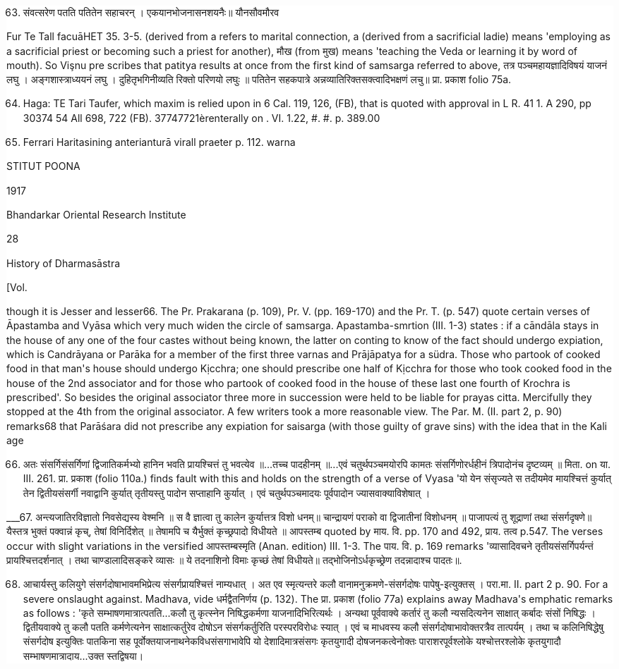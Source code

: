 63. संवत्सरेण पतति पतितेन सहाचरन् । एकयानभोजनासनशयनैः॥ यौनसौवमौरव

Fur Te Tall facuāHET 35. 3-5. (derived from a refers to marital connection, a (derived from a sacrificial ladie) means 'employing as a sacrificial priest or becoming such a priest for another), मौख (from मुख) means 'teaching the Veda or learning it by word of mouth). So Vişnu pre scribes that patitya results at once from the first kind of samsarga referred to above, तत्र पञ्चमहायज्ञादिविषयं याजनं लघु । अङ्गशास्त्राध्ययनं लघु । दुहितृभगिनीव्यति रिक्तो परिणयो लघुः ॥ पतितेन सहकपात्रे अन्नव्यातिरिक्तसक्त्वादिभक्षणं लचु॥ प्रा. प्रकाश folio 75a.

64. Haga: TE Tari Taufer, which maxim is relied upon in 6 Cal. 119, 126, (FB), that is quoted with approval in L R. 41 1. A 290, pp 30374 54 All 698, 722 (FB). 37747721èrenterally on . VI. 1.22, #. #. p. 389.00

65. Ferrari Haritasining anterianturā virall praeter p. 112. warna

STITUT POONA

1917

Bhandarkar Oriental Research Institute

28

History of Dharmasāstra

[Vol.

though it is Jesser and lesser66. The Pr. Prakarana (p. 109), Pr. V. (pp. 169-170) and the Pr. T. (p. 547) quote certain verses of Āpastamba and Vyāsa which very much widen the circle of samsarga. Apastamba-smrtion (III. 1-3) states : if a cāndāla stays in the house of any one of the four castes without being known, the latter on conting to know of the fact should undergo expiation, which is Candrāyana or Parāka for a member of the first three varnas and Prājāpatya for a südra. Those who partook of cooked food in that man's house should undergo Kịcchra; one should prescribe one half of Kịcchra for those who took cooked food in the house of the 2nd associator and for those who partook of cooked food in the house of these last one fourth of Krochra is prescribed'. So besides the original associator three more in succession were held to be liable for prayas citta. Mercifully they stopped at the 4th from the original associator. A few writers took a more reasonable view. The Par. M. (II. part 2, p. 90) remarks68 that Parāśara did not prescribe any expiation for saisarga (with those guilty of grave sins) with the idea that in the Kali age

66. अतः संसर्गिसंसर्गिणां द्विजातिकर्मभ्यो हानिन भवति प्रायश्चित्तं तु भवत्येव ॥...तच्च पादहीनम् ॥...एवं चतुर्थपञ्चमयोरपि कामतः संसर्गिणोरर्धहीनं त्रिपादोनंच दृष्टव्यम् ॥ मिता. on या. III. 261. प्रा. प्रकाश (folio 110a.) finds fault with this and holds on the strength of a verse of Vyasa 'यो येन संसृज्यते स तदीयमेव मायश्चित्तं कुर्यात् तेन द्वितीयसंसर्गी नवाद्वानि कुर्यात् तृतीयस्तु पादोन सप्ताहानि कुर्यात् । एवं चतुर्थपञ्चमादयः पूर्वपादोन ज्यासवाक्याविशेषात् ।

___67. अन्त्यजातिरविज्ञातो निवसेद्यस्य वेश्मनि ॥ स वै ज्ञात्वा तु कालेन कुर्यात्तत्र विशो धनम्॥ चान्द्रायणं पराको वा द्विजातीनां विशोधनम् ॥ पाजापत्यं तु शूद्राणां तथा संसर्गदृषणे॥ यैस्तत्र भुक्तं पक्वान्नं कृच्, तेषां विनिर्दिशेत् ॥ तेषामपि च यैर्भुक्तं कृच्छ्रपादो विधीयते ॥ आपस्तम्ब quoted by माय. वि. pp. 170 and 492, प्राय. तत्व p.547. The verses occur with slight variations in the versified आपस्तम्बस्मृति (Anan. edition) III. 1-3. The पाय. वि. p. 169 remarks 'व्यासादिवचने तृतीयसंसर्गिपर्यन्तं प्रायश्चित्तदर्शनात् । तथा चाण्डालादिसङ्करे व्यासः ॥ ये तदनाशिनो विमाः कृच्छं तेषां विधीयते॥ तद्भोजिनोऽर्धकृच्छ्रेण तदन्नादाश्च पादतः॥.

68. आचार्यस्तु कलियुगे संसर्गदोषाभावमभिप्रेत्य संसर्गप्रायश्चित्तं नाम्यधात् । अत एव स्मृत्यन्तरे कलौ वानामनुक्रमणे-संसर्गदोषः पापेषु-इत्युक्तस् । परा.मा. II. part 2 p. 90. For a severe onslaught against. Madhava, vide धर्मद्वैतनिर्णय (p. 132). The प्रा. प्रकाश (folio 77a) explains away Madhava's emphatic remarks as follows : 'कृते सम्भाषणमात्रात्पतति...कलौ तु कृत्स्नेन निषिद्धकर्मणा याजनादिभिरित्यर्थः । अन्यथा पूर्ववाक्ये कर्तारं तु कलौ न्यसदित्यनेन साक्षात् कर्बादः संसों निषिद्धः । द्वितीयवाक्ये तु कलौ पतति कर्मणेत्यनेन साक्षात्कर्तुरेव दोषोऽन संसर्गकर्तुरिति परस्परविरोधः स्यात् । एवं च माधवस्य कलौ संसर्गदोषाभावोक्तरत्रैव तात्पर्यम् । तथा च कलिनिषिद्धेषु संसर्गदोष इत्युक्तिः पातकिना सह पूर्वोक्तयाजनाथनेकविधसंसगाभावेपि यो देशादिमात्रसंसगः कृतयुगादी दोषजनकत्वेनोक्तः पाराशरपूर्वश्लोके यश्चोत्तरश्लोके कृतयुगादौ सम्भाषणमात्रादाय...उक्त स्तद्विषया।
